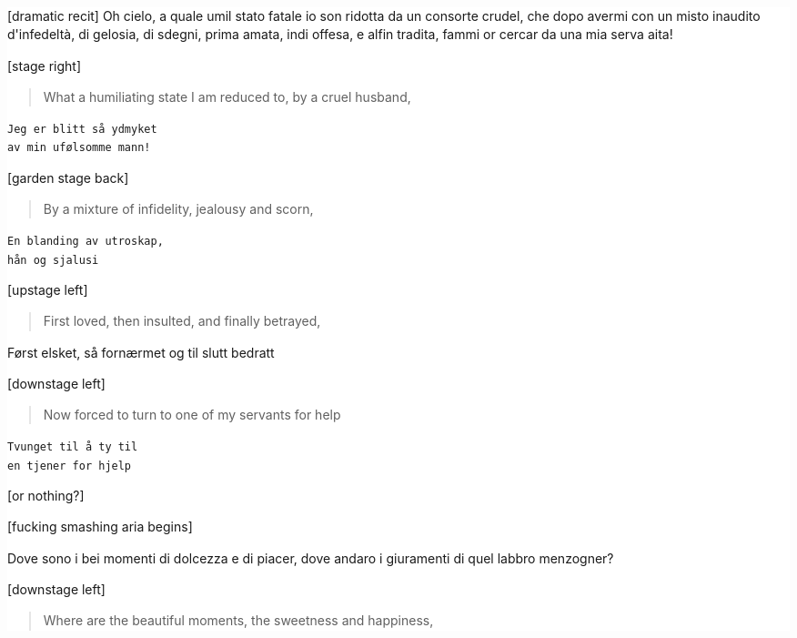 

[dramatic recit]
Oh cielo, a quale
umil stato fatale io son ridotta
da un consorte crudel,
che dopo avermi
con un misto inaudito
d'infedeltà, di gelosia, di sdegni,
prima amata, indi offesa,
e alfin tradita,
fammi or cercar
da una mia serva aita!

[stage right]

> What a humiliating state I am reduced to,
> by a cruel husband,

    Jeg er blitt så ydmyket
    av min ufølsomme mann!

[garden stage back]

> By a mixture of infidelity, jealousy and scorn,

    En blanding av utroskap, 
    hån og sjalusi

[upstage left]

> First loved, then insulted, and finally betrayed,

Først elsket, 
så fornærmet 
og til slutt bedratt



[downstage left]

> Now forced to turn to one of my servants for help

    Tvunget til å ty til 
    en tjener for hjelp

[or nothing?]

      

[fucking smashing aria begins]

Dove sono i bei momenti
di dolcezza e di piacer,
dove andaro i giuramenti
di quel labbro menzogner?

[downstage left]

> Where are the beautiful moments,
> the sweetness and happiness,
